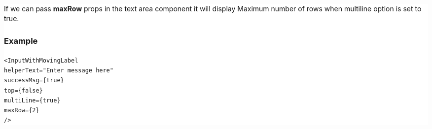 If we can pass **maxRow** props in the text area component it will display Maximum number of rows when multiline option is set to true.

### Example

```
<InputWithMovingLabel
helperText="Enter message here"
successMsg={true}
top={false}
multiLine={true}
maxRow={2}
/>
```

